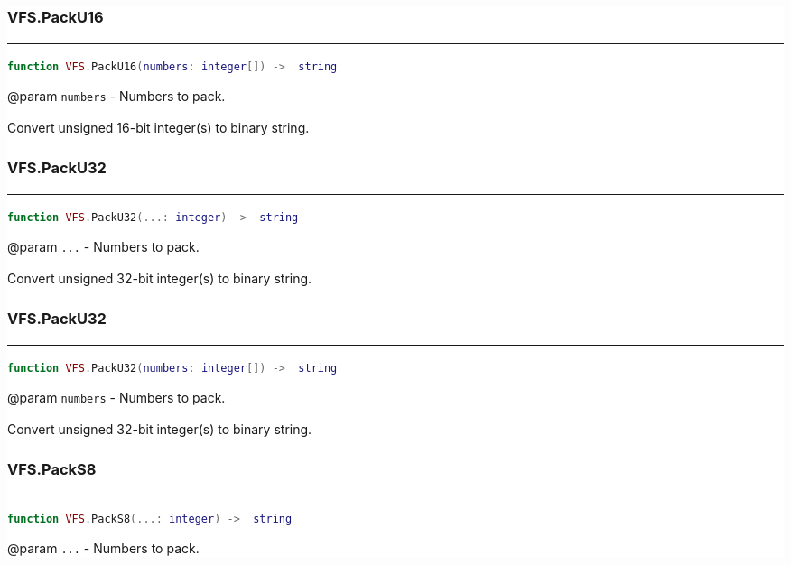 




### VFS.PackU16
---
```lua
function VFS.PackU16(numbers: integer[]) ->  string
```
@param `numbers` - Numbers to pack.






Convert unsigned 16-bit integer(s) to binary string.








### VFS.PackU32
---
```lua
function VFS.PackU32(...: integer) ->  string
```
@param `...` - Numbers to pack.






Convert unsigned 32-bit integer(s) to binary string.








### VFS.PackU32
---
```lua
function VFS.PackU32(numbers: integer[]) ->  string
```
@param `numbers` - Numbers to pack.






Convert unsigned 32-bit integer(s) to binary string.








### VFS.PackS8
---
```lua
function VFS.PackS8(...: integer) ->  string
```
@param `...` - Numbers to pack.
